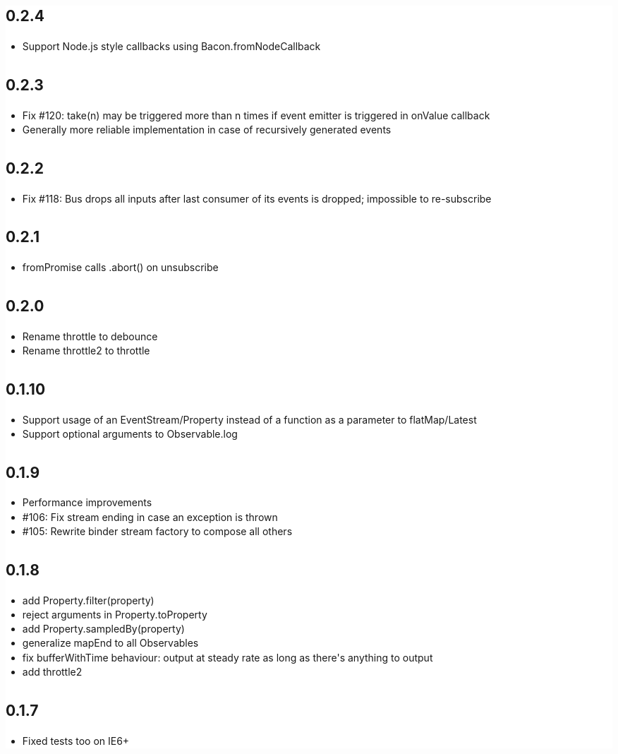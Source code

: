 ## 0.2.4

- Support Node.js style callbacks using Bacon.fromNodeCallback

## 0.2.3

- Fix #120: take(n) may be triggered more than n times if event emitter is triggered in onValue callback
- Generally more reliable implementation in case of recursively
  generated events

## 0.2.2

- Fix #118: Bus drops all inputs after last consumer of its events is dropped; impossible to re-subscribe

## 0.2.1

- fromPromise calls .abort() on unsubscribe

## 0.2.0

- Rename throttle to debounce
- Rename throttle2 to throttle

## 0.1.10

- Support usage of an EventStream/Property instead of a function as a parameter to flatMap/Latest
- Support optional arguments to Observable.log

## 0.1.9

- Performance improvements
- #106: Fix stream ending in case an exception is thrown
- #105: Rewrite binder stream factory to compose all others

## 0.1.8

- add Property.filter(property)
- reject arguments in Property.toProperty
- add Property.sampledBy(property)
- generalize mapEnd to all Observables
- fix bufferWithTime behaviour: output at steady rate as long as there's anything to output
- add throttle2

## 0.1.7

- Fixed tests too on IE6+
